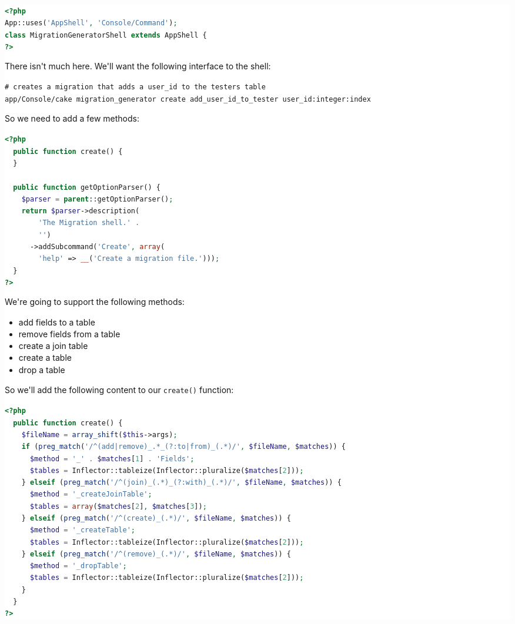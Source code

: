 ```php
<?php
App::uses('AppShell', 'Console/Command');
class MigrationGeneratorShell extends AppShell {
?>
```

There isn't much here. We'll want the following interface to the shell:

```shell
# creates a migration that adds a user_id to the testers table
app/Console/cake migration_generator create add_user_id_to_tester user_id:integer:index
```

So we need to add a few methods:

```php
<?php
  public function create() {
  }

  public function getOptionParser() {
    $parser = parent::getOptionParser();
    return $parser->description(
        'The Migration shell.' .
        '')
      ->addSubcommand('Create', array(
        'help' => __('Create a migration file.')));
  }
?>
```

We're going to support the following methods:

- add fields to a table
- remove fields from a table
- create a join table
- create a table
- drop a table

So we'll add the following content to our `create()` function:

```php
<?php
  public function create() {
    $fileName = array_shift($this->args);
    if (preg_match('/^(add|remove)_.*_(?:to|from)_(.*)/', $fileName, $matches)) {
      $method = '_' . $matches[1] . 'Fields';
      $tables = Inflector::tableize(Inflector::pluralize($matches[2]));
    } elseif (preg_match('/^(join)_(.*)_(?:with)_(.*)/', $fileName, $matches)) {
      $method = '_createJoinTable';
      $tables = array($matches[2], $matches[3]);
    } elseif (preg_match('/^(create)_(.*)/', $fileName, $matches)) {
      $method = '_createTable';
      $tables = Inflector::tableize(Inflector::pluralize($matches[2]));
    } elseif (preg_match('/^(remove)_(.*)/', $fileName, $matches)) {
      $method = '_dropTable';
      $tables = Inflector::tableize(Inflector::pluralize($matches[2]));
    }
  }
?>
```

